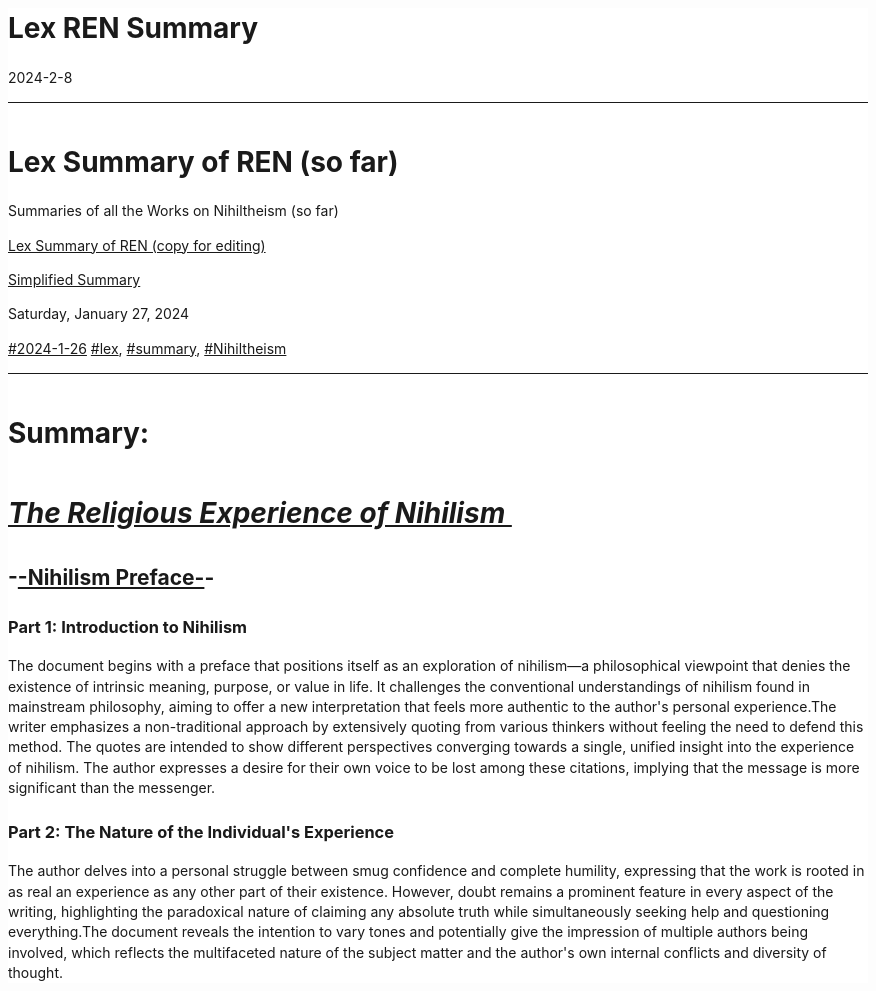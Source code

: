 # Lex REN Summary

2024-2-8

* * *

# Lex Summary of REN (so far)

Summaries of all the Works on Nihiltheism (so far)

[Lex Summary of REN (copy for editing)](upnote://x-callback-url/openNote?noteId=9BBA1B59-66A2-4876-821E-53B63D940874)

[Simplified Summary](upnote://x-callback-url/openNote?noteId=47f9d664-ad15-4618-b9f3-c4adc288c44e)

Saturday, January 27, 2024

[#2024-1-26](upnote://x-callback-url/tag/view?tag=2024-1-26)&nbsp;[#lex](upnote://x-callback-url/tag/view?tag=lex),&nbsp;[#summary](upnote://x-callback-url/tag/view?tag=summary),&nbsp;[#Nihiltheism](upnote://x-callback-url/tag/view?tag=Nihiltheism)

* * *

# Summary:

# [_The Religious Experience of Nihilism&nbsp;_](upnote://x-callback-url/openNote?noteId=3c666833-fa47-4278-bb80-e2618e1524eb)

## -[-Nihilism Preface-](upnote://x-callback-url/openNote?noteId=9caf4e79-64fc-4ec6-8b57-e3f67ebb4f0f)-

### Part 1: Introduction to Nihilism&nbsp;&nbsp;

The document begins with a preface that positions itself as an exploration of nihilism—a philosophical viewpoint that denies the existence of intrinsic meaning, purpose, or value in life. It challenges the conventional understandings of nihilism found in mainstream philosophy, aiming to offer a new interpretation that feels more authentic to the author's personal experience.The writer emphasizes a non-traditional approach by extensively quoting from various thinkers without feeling the need to defend this method. The quotes are intended to show different perspectives converging towards a single, unified insight into the experience of nihilism. The author expresses a desire for their own voice to be lost among these citations, implying that the message is more significant than the messenger.

### **Part 2: The Nature of the Individual's Experience** &nbsp;&nbsp;

The author delves into a personal struggle between smug confidence and complete humility, expressing that the work is rooted in as real an experience as any other part of their existence. However, doubt remains a prominent feature in every aspect of the writing, highlighting the paradoxical nature of claiming any absolute truth while simultaneously seeking help and questioning everything.The document reveals the intention to vary tones and potentially give the impression of multiple authors being involved, which reflects the multifaceted nature of the subject matter and the author's own internal conflicts and diversity of thought.
